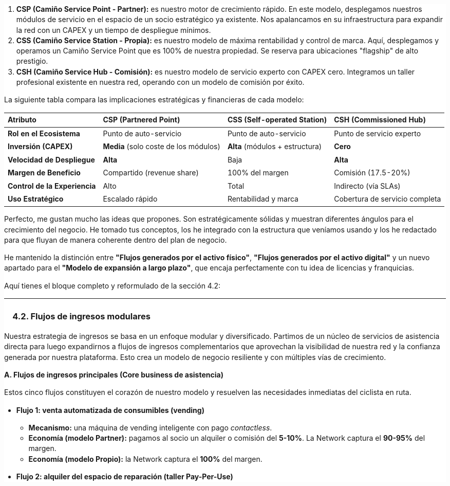 1. **CSP (Camiño Service Point - Partner):** es nuestro motor de crecimiento rápido. En este modelo, desplegamos nuestros módulos de servicio en el espacio de un socio estratégico ya existente. Nos apalancamos en su infraestructura para expandir la red con un CAPEX y un tiempo de despliegue mínimos.
2. **CSS (Camiño Service Station - Propia):** es nuestro modelo de máxima rentabilidad y control de marca. Aquí, desplegamos y operamos un Camiño Service Point que es 100% de nuestra propiedad. Se reserva para ubicaciones "flagship" de alto prestigio.
3. **CSH (Camiño Service Hub - Comisión):** es nuestro modelo de servicio experto con CAPEX cero. Integramos un taller profesional existente en nuestra red, operando con un modelo de comisión por éxito.

La siguiente tabla compara las implicaciones estratégicas y financieras de cada modelo:

| Atributo                            | CSP (Partnered Point)                        | CSS (Self-operated Station)            | CSH (Commissioned Hub)         |
| :---------------------------------- | :------------------------------------------- | :------------------------------------- | :----------------------------- |
| **Rol en el Ecosistema**      | Punto de auto-servicio                       | Punto de auto-servicio                 | Punto de servicio experto      |
| **Inversión (CAPEX)**        | **Media** (solo coste de los módulos) | **Alta** (módulos + estructura) | **Cero**                 |
| **Velocidad de Despliegue**   | **Alta**                               | Baja                                   | **Alta**                 |
| **Margen de Beneficio**       | Compartido (revenue share)                   | 100% del margen                        | Comisión (17.5-20%)           |
| **Control de la Experiencia** | Alto                                         | Total                                  | Indirecto (vía SLAs)          |
| **Uso Estratégico**          | Escalado rápido                             | Rentabilidad y marca                   | Cobertura de servicio completa |

Perfecto, me gustan mucho las ideas que propones. Son estratégicamente sólidas y muestran diferentes ángulos para el crecimiento del negocio. He tomado tus conceptos, los he integrado con la estructura que veníamos usando y los he redactado para que fluyan de manera coherente dentro del plan de negocio.

He mantenido la distinción entre **"Flujos generados por el activo físico"**, **"Flujos generados por el activo digital"** y un nuevo apartado para el **"Modelo de expansión a largo plazo"**, que encaja perfectamente con tu idea de licencias y franquicias.

Aquí tienes el bloque completo y reformulado de la sección 4.2:

---

###  4.2. Flujos de ingresos modulares

Nuestra estrategia de ingresos se basa en un enfoque modular y diversificado. Partimos de un núcleo de servicios de asistencia directa para luego expandirnos a flujos de ingresos complementarios que aprovechan la visibilidad de nuestra red y la confianza generada por nuestra plataforma. Esto crea un modelo de negocio resiliente y con múltiples vías de crecimiento.

**A. Flujos de ingresos principales (Core business de asistencia)**

Estos cinco flujos constituyen el corazón de nuestro modelo y resuelven las necesidades inmediatas del ciclista en ruta.

* **Flujo 1: venta automatizada de consumibles (vending)**

  * **Mecanismo:** una máquina de vending inteligente con pago *contactless*.
  * **Economía (modelo Partner):** pagamos al socio un alquiler o comisión del **5-10%**. La Network captura el **90-95%** del margen.
  * **Economía (modelo Propio):** la Network captura el **100%** del margen.
* **Flujo 2: alquiler del espacio de reparación (taller Pay-Per-Use)**
